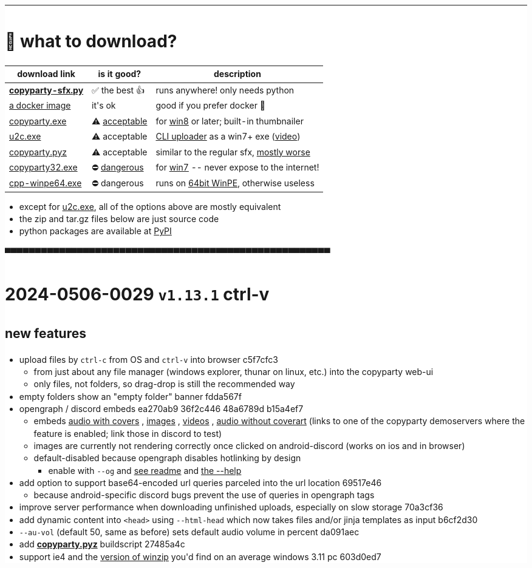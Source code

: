 ----

# 💾 what to download?
| download link | is it good? | description |
| -- | -- | -- |
| **[copyparty-sfx.py](https://github.com/9001/copyparty/releases/latest/download/copyparty-sfx.py)** | ✅ the best 👍 | runs anywhere! only needs python |
| [a docker image](https://github.com/9001/copyparty/blob/hovudstraum/scripts/docker/README.md) | it's ok | good if you prefer docker 🐋 |
| [copyparty.exe](https://github.com/9001/copyparty/releases/latest/download/copyparty.exe) |  ⚠️ [acceptable](https://github.com/9001/copyparty#copypartyexe) | for [win8](https://user-images.githubusercontent.com/241032/221445946-1e328e56-8c5b-44a9-8b9f-dee84d942535.png) or later; built-in thumbnailer |
| [u2c.exe](https://github.com/9001/copyparty/releases/download/v1.13.0/u2c.exe) | ⚠️ acceptable | [CLI uploader](https://github.com/9001/copyparty/blob/hovudstraum/bin/u2c.py) as a win7+ exe ([video](https://a.ocv.me/pub/demo/pics-vids/u2cli.webm)) |
| [copyparty.pyz](https://github.com/9001/copyparty/releases/latest/download/copyparty.pyz) | ⚠️ acceptable | similar to the regular sfx, [mostly worse](https://github.com/9001/copyparty#zipapp) |
| [copyparty32.exe](https://github.com/9001/copyparty/releases/latest/download/copyparty32.exe) | ⛔️ [dangerous](https://github.com/9001/copyparty#copypartyexe) | for [win7](https://user-images.githubusercontent.com/241032/221445944-ae85d1f4-d351-4837-b130-82cab57d6cca.png) -- never expose to the internet! |
| [cpp-winpe64.exe](https://github.com/9001/copyparty/releases/download/v1.10.1/copyparty-winpe64.exe) | ⛔️ dangerous | runs on [64bit WinPE](https://user-images.githubusercontent.com/241032/205454984-e6b550df-3c49-486d-9267-1614078dd0dd.png), otherwise useless |

* except for [u2c.exe](https://github.com/9001/copyparty/releases/download/v1.13.0/u2c.exe), all of the options above are mostly equivalent
* the zip and tar.gz files below are just source code
* python packages are available at [PyPI](https://pypi.org/project/copyparty/#files)



▀▀▀▀▀▀▀▀▀▀▀▀▀▀▀▀▀▀▀▀▀▀▀▀▀▀▀▀▀▀▀▀▀▀▀▀▀▀▀▀▀▀▀▀▀▀▀▀▀▀▀▀▀▀  
# 2024-0506-0029  `v1.13.1`  ctrl-v

## new features

* upload files by `ctrl-c` from OS and `ctrl-v` into browser c5f7cfc3
  * from just about any file manager (windows explorer, thunar on linux, etc.) into the copyparty web-ui
  * only files, not folders, so drag-drop is still the recommended way
* empty folders show an "empty folder" banner fdda567f
* opengraph / discord embeds ea270ab9 36f2c446 48a6789d b15a4ef7
  * embeds  [audio with covers](https://cd.ocv.me/c/d2/d22/snowy.mp3) , [images](https://cd.ocv.me/c/d2/d22/cover.jpg) , [videos](https://cd.ocv.me/c/d2/d21/no-effect.webm) , [audio without coverart](https://cd.ocv.me/c/d2/bitconnect.mp3) (links to one of the copyparty demoservers where the feature is enabled; link those in discord to test)
  * images are currently not rendering correctly once clicked on android-discord (works on ios and in browser)
  * default-disabled because opengraph disables hotlinking by design
    * enable with `--og` and [see readme](https://github.com/9001/copyparty#opengraph) and [the --help](https://github.com/9001/copyparty/assets/241032/2dabf21e-2470-4e20-8ef0-3821b24be1b6)
* add option to support base64-encoded url queries parceled into the url location 69517e46
  * because android-specific discord bugs prevent the use of queries in opengraph tags
* improve server performance when downloading unfinished uploads, especially on slow storage 70a3cf36
* add dynamic content into `<head>` using `--html-head` which now takes files and/or jinja templates as input b6cf2d30
* `--au-vol` (default 50, same as before) sets default audio volume in percent da091aec
* add **[copyparty.pyz](https://github.com/9001/copyparty/releases/latest/download/copyparty-sfx.py)** buildscript 27485a4c
* support ie4 and the [version of winzip](https://a.ocv.me/pub/g/nerd-stuff/cpp/win311zip.png) you'd find on an average windows 3.11 pc 603d0ed7

